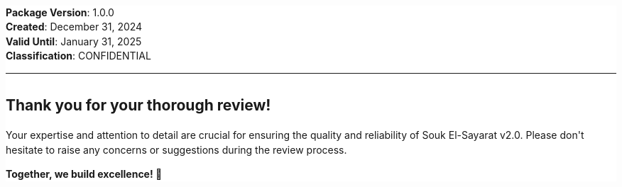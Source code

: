 
**Package Version**: 1.0.0  
**Created**: December 31, 2024  
**Valid Until**: January 31, 2025  
**Classification**: CONFIDENTIAL

---

## **Thank you for your thorough review!**

Your expertise and attention to detail are crucial for ensuring the quality and reliability of Souk El-Sayarat v2.0. Please don't hesitate to raise any concerns or suggestions during the review process.

**Together, we build excellence! 🚀**
